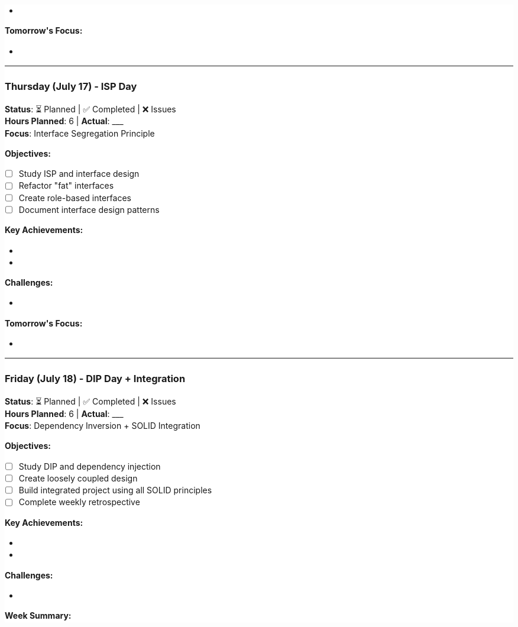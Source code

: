 -

**Tomorrow's Focus:**

-

---

### **Thursday (July 17) - ISP Day**

**Status**: ⏳ Planned | ✅ Completed | ❌ Issues  
**Hours Planned**: 6 | **Actual**: \_\_\_  
**Focus**: Interface Segregation Principle

**Objectives:**

- [ ] Study ISP and interface design
- [ ] Refactor "fat" interfaces
- [ ] Create role-based interfaces
- [ ] Document interface design patterns

**Key Achievements:**

-
-

**Challenges:**

-

**Tomorrow's Focus:**

-

---

### **Friday (July 18) - DIP Day + Integration**

**Status**: ⏳ Planned | ✅ Completed | ❌ Issues  
**Hours Planned**: 6 | **Actual**: \_\_\_  
**Focus**: Dependency Inversion + SOLID Integration

**Objectives:**

- [ ] Study DIP and dependency injection
- [ ] Create loosely coupled design
- [ ] Build integrated project using all SOLID principles
- [ ] Complete weekly retrospective

**Key Achievements:**

-
-

**Challenges:**

-

**Week Summary:**

